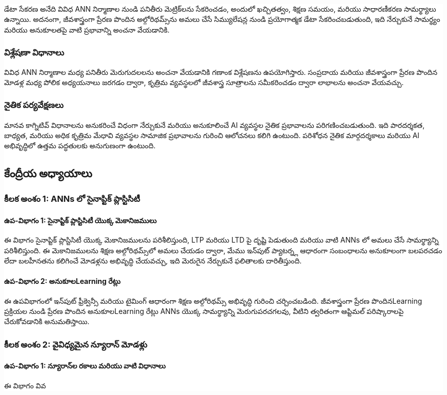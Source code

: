 డేటా సేకరణ అనేది వివిధ ANN నిర్మాణాల నుండి పనితీరు మెట్రిక్‌లను సేకరించడం, అందులో ఖచ్చితత్వం, శిక్షణ సమయం, మరియు సాధారణీకరణ సామర్థ్యాలు ఉన్నాయి. అదనంగా, జీవశాస్త్రంగా ప్రేరణ పొందిన అల్గోరిథమ్స్‌ను అమలు చేసే సిమ్యులేషన్ల నుండి ప్రయోగాత్మక డేటా సేకరించబడుతుంది, ఇది నేర్చుకునే సామర్థ్యం మరియు అనుకూలతపై వాటి ప్రభావాన్ని అంచనా వేయడానికి.

### విశ్లేషణా విధానాలు

వివిధ ANN నిర్మాణాల మధ్య పనితీరు మెరుగుదలలను అంచనా వేయడానికి గణాంక విశ్లేషణను ఉపయోగిస్తారు. సంప్రదాయ మరియు జీవశాస్త్రంగా ప్రేరణ పొందిన మోడళ్ల మధ్య పోలిక అధ్యయనాలు జరగడం ద్వారా, కృత్రిమ వ్యవస్థలలో జీవశాస్త్ర సూత్రాలను సమీకరించడం ద్వారా లాభాలను అంచనా వేయవచ్చు.

### నైతిక పర్యవేక్షణలు

మానవ కాగ్నిటివ్ విధానాలను అనుకరించే విధంగా నేర్చుకునే మరియు అనుకూలించే AI వ్యవస్థల నైతిక ప్రభావాలను పరిగణించబడుతుంది. ఇది పారదర్శకత, బాధ్యత, మరియు అధిక కృత్రిమ మేధావి వ్యవస్థల సామాజిక ప్రభావాలను గురించి ఆలోచనలు కలిగి ఉంటుంది. పరిశోధన నైతిక మార్గదర్శకాలు మరియు AI అభివృద్ధిలో ఉత్తమ పద్ధతులకు అనుగుణంగా ఉంటుంది.

## కేంద్రీయ అధ్యాయాలు

### కీలక అంశం 1: ANNs లో సైనాప్టిక్ ప్లాస్టిసిటీ

#### ఉప-విభాగం 1: సైనాప్టిక్ ప్లాస్టిసిటీ యొక్క మెకానిజములు

ఈ విభాగం సైనాప్టిక్ ప్లాస్టిసిటీ యొక్క మెకానిజములను పరిశీలిస్తుంది, LTP మరియు LTD పై దృష్టి పెడుతుంది మరియు వాటి ANNs లో అమలు చేసే సామర్థ్యాన్ని పరిశీలిస్తుంది. ఈ మెకానిజములను శిక్షణ అల్గోరిథమ్స్‌లో అమలు చేయడం ద్వారా, మేము ఇన్‌పుట్ ప్యాటర్న్ల ఆధారంగా సంబంధాలను అనుకూలంగా బలపరచడం లేదా బలహీనతను కలిగించే మోడళ్లను అభివృద్ధి చేయవచ్చు, ఇది మెరుగైన నేర్చుకునే ఫలితాలకు దారితీస్తుంది.

#### ఉప-విభాగం 2: అనుకూలLearning రేట్లు

ఈ ఉపవిభాగంలో ఇన్‌పుట్ ఫ్రీక్వెన్సీ మరియు టైమింగ్ ఆధారంగా శిక్షణ అల్గోరిథమ్స్ అభివృద్ధి గురించి చర్చించబడింది. జీవశాస్త్రంగా ప్రేరణ పొందినLearning ప్రక్రియల నుండి ప్రేరణ పొందిన అనుకూలLearning రేట్లు ANNs యొక్క సామర్థ్యాన్ని మెరుగుపరచగలవు, వీటిని త్వరితంగా ఆప్టిమల్ పరిష్కారాలపై చేరుకోవడానికి అనుమతిస్తాయి.

### కీలక అంశం 2: వైవిధ్యమైన న్యూరాన్ మోడళ్లు

#### ఉప-విభాగం 1: న్యూరాన్‌ల రకాలు మరియు వాటి విధానాలు

ఈ విభాగం వివ